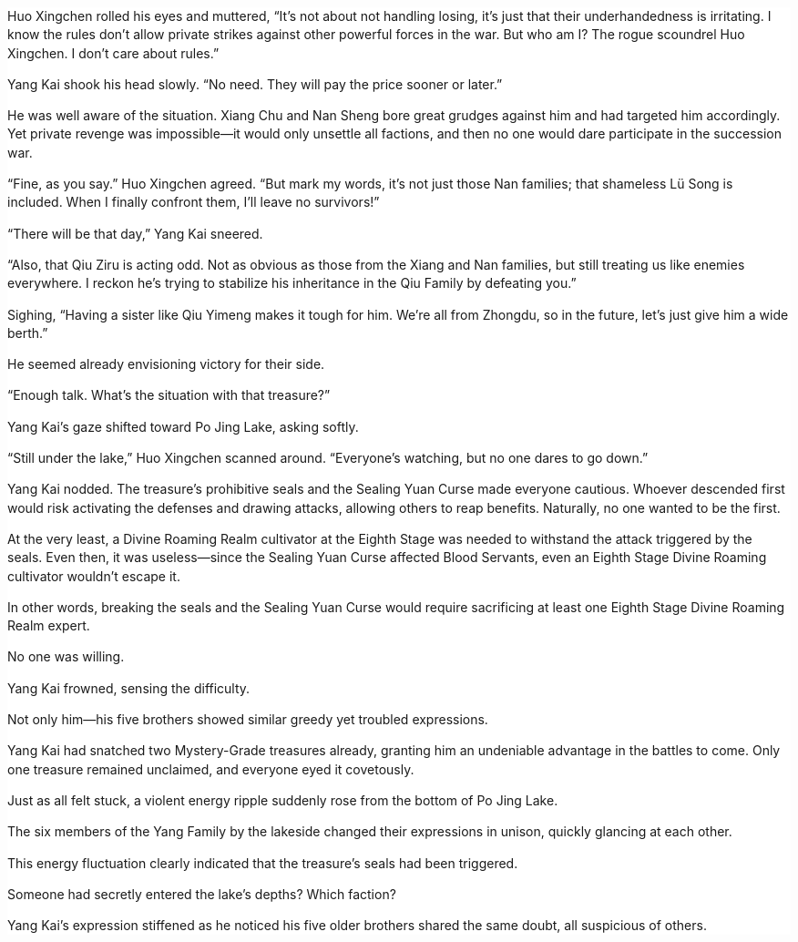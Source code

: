 Huo Xingchen rolled his eyes and muttered, “It’s not about not handling losing, it’s just that their underhandedness is irritating. I know the rules don’t allow private strikes against other powerful forces in the war. But who am I? The rogue scoundrel Huo Xingchen. I don’t care about rules.”

Yang Kai shook his head slowly. “No need. They will pay the price sooner or later.”

He was well aware of the situation. Xiang Chu and Nan Sheng bore great grudges against him and had targeted him accordingly. Yet private revenge was impossible—it would only unsettle all factions, and then no one would dare participate in the succession war.

“Fine, as you say.” Huo Xingchen agreed. “But mark my words, it’s not just those Nan families; that shameless Lü Song is included. When I finally confront them, I’ll leave no survivors!”

“There will be that day,” Yang Kai sneered.

“Also, that Qiu Ziru is acting odd. Not as obvious as those from the Xiang and Nan families, but still treating us like enemies everywhere. I reckon he’s trying to stabilize his inheritance in the Qiu Family by defeating you.”

Sighing, “Having a sister like Qiu Yimeng makes it tough for him. We’re all from Zhongdu, so in the future, let’s just give him a wide berth.”

He seemed already envisioning victory for their side.

“Enough talk. What’s the situation with that treasure?”

Yang Kai’s gaze shifted toward Po Jing Lake, asking softly.

“Still under the lake,” Huo Xingchen scanned around. “Everyone’s watching, but no one dares to go down.”

Yang Kai nodded. The treasure’s prohibitive seals and the Sealing Yuan Curse made everyone cautious. Whoever descended first would risk activating the defenses and drawing attacks, allowing others to reap benefits. Naturally, no one wanted to be the first.

At the very least, a Divine Roaming Realm cultivator at the Eighth Stage was needed to withstand the attack triggered by the seals. Even then, it was useless—since the Sealing Yuan Curse affected Blood Servants, even an Eighth Stage Divine Roaming cultivator wouldn’t escape it.

In other words, breaking the seals and the Sealing Yuan Curse would require sacrificing at least one Eighth Stage Divine Roaming Realm expert.

No one was willing.

Yang Kai frowned, sensing the difficulty.

Not only him—his five brothers showed similar greedy yet troubled expressions.

Yang Kai had snatched two Mystery-Grade treasures already, granting him an undeniable advantage in the battles to come. Only one treasure remained unclaimed, and everyone eyed it covetously.

Just as all felt stuck, a violent energy ripple suddenly rose from the bottom of Po Jing Lake.

The six members of the Yang Family by the lakeside changed their expressions in unison, quickly glancing at each other.

This energy fluctuation clearly indicated that the treasure’s seals had been triggered.

Someone had secretly entered the lake’s depths? Which faction?

Yang Kai’s expression stiffened as he noticed his five older brothers shared the same doubt, all suspicious of others.
